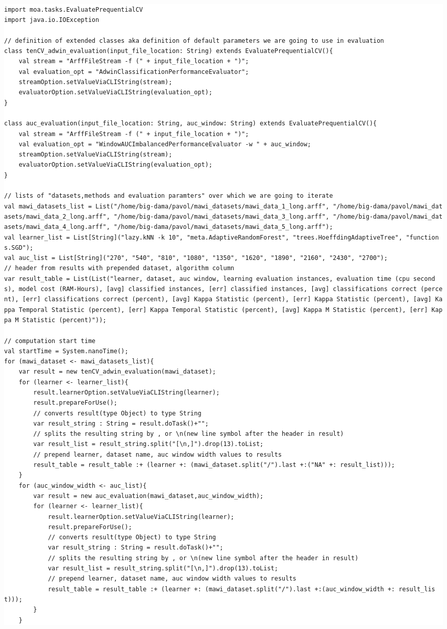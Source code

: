 	import moa.tasks.EvaluatePrequentialCV
	import java.io.IOException

	// definition of extended classes aka definition of default parameters we are going to use in evaluation
	class tenCV_adwin_evaluation(input_file_location: String) extends EvaluatePrequentialCV(){
        val stream = "ArffFileStream -f (" + input_file_location + ")";
        val evaluation_opt = "AdwinClassificationPerformanceEvaluator";
        streamOption.setValueViaCLIString(stream);
		evaluatorOption.setValueViaCLIString(evaluation_opt);
	}

	class auc_evaluation(input_file_location: String, auc_window: String) extends EvaluatePrequentialCV(){
        val stream = "ArffFileStream -f (" + input_file_location + ")";
        val evaluation_opt = "WindowAUCImbalancedPerformanceEvaluator -w " + auc_window;
        streamOption.setValueViaCLIString(stream);
        evaluatorOption.setValueViaCLIString(evaluation_opt);
	}

	// lists of "datasets,methods and evaluation paramters" over which we are going to iterate
	val mawi_datasets_list = List("/home/big-dama/pavol/mawi_datasets/mawi_data_1_long.arff", "/home/big-dama/pavol/mawi_datasets/mawi_data_2_long.arff", "/home/big-dama/pavol/mawi_datasets/mawi_data_3_long.arff", "/home/big-dama/pavol/mawi_datasets/mawi_data_4_long.arff", "/home/big-dama/pavol/mawi_datasets/mawi_data_5_long.arff");
	val learner_list = List[String]("lazy.kNN -k 10", "meta.AdaptiveRandomForest", "trees.HoeffdingAdaptiveTree", "functions.SGD");
	val auc_list = List[String]("270", "540", "810", "1080", "1350", "1620", "1890", "2160", "2430", "2700");
	// header from results with prepended dataset, algorithm column
	var result_table = List(List("learner, dataset, auc window, learning evaluation instances, evaluation time (cpu seconds), model cost (RAM-Hours), [avg] classified instances, [err] classified instances, [avg] classifications correct (percent), [err] classifications correct (percent), [avg] Kappa Statistic (percent), [err] Kappa Statistic (percent), [avg] Kappa Temporal Statistic (percent), [err] Kappa Temporal Statistic (percent), [avg] Kappa M Statistic (percent), [err] Kappa M Statistic (percent)"));

	// computation start time
	val startTime = System.nanoTime();
	for (mawi_dataset <- mawi_datasets_list){
        var result = new tenCV_adwin_evaluation(mawi_dataset);
        for (learner <- learner_list){
			result.learnerOption.setValueViaCLIString(learner);
            result.prepareForUse();
            // converts result(type Object) to type String
            var result_string : String = result.doTask()+"";
            // splits the resulting string by , or \n(new line symbol after the header in result)
            var result_list = result_string.split("[\n,]").drop(13).toList;
            // prepend learner, dataset name, auc window width values to results
            result_table = result_table :+ (learner +: (mawi_dataset.split("/").last +:("NA" +: result_list)));
        }
		for (auc_window_width <- auc_list){
			var result = new auc_evaluation(mawi_dataset,auc_window_width);
			for (learner <- learner_list){
				result.learnerOption.setValueViaCLIString(learner);
				result.prepareForUse();
				// converts result(type Object) to type String
				var result_string : String = result.doTask()+"";
				// splits the resulting string by , or \n(new line symbol after the header in result)
				var result_list = result_string.split("[\n,]").drop(13).toList;
				// prepend learner, dataset name, auc window width values to results
				result_table = result_table :+ (learner +: (mawi_dataset.split("/").last +:(auc_window_width +: result_list)));
			}
		}